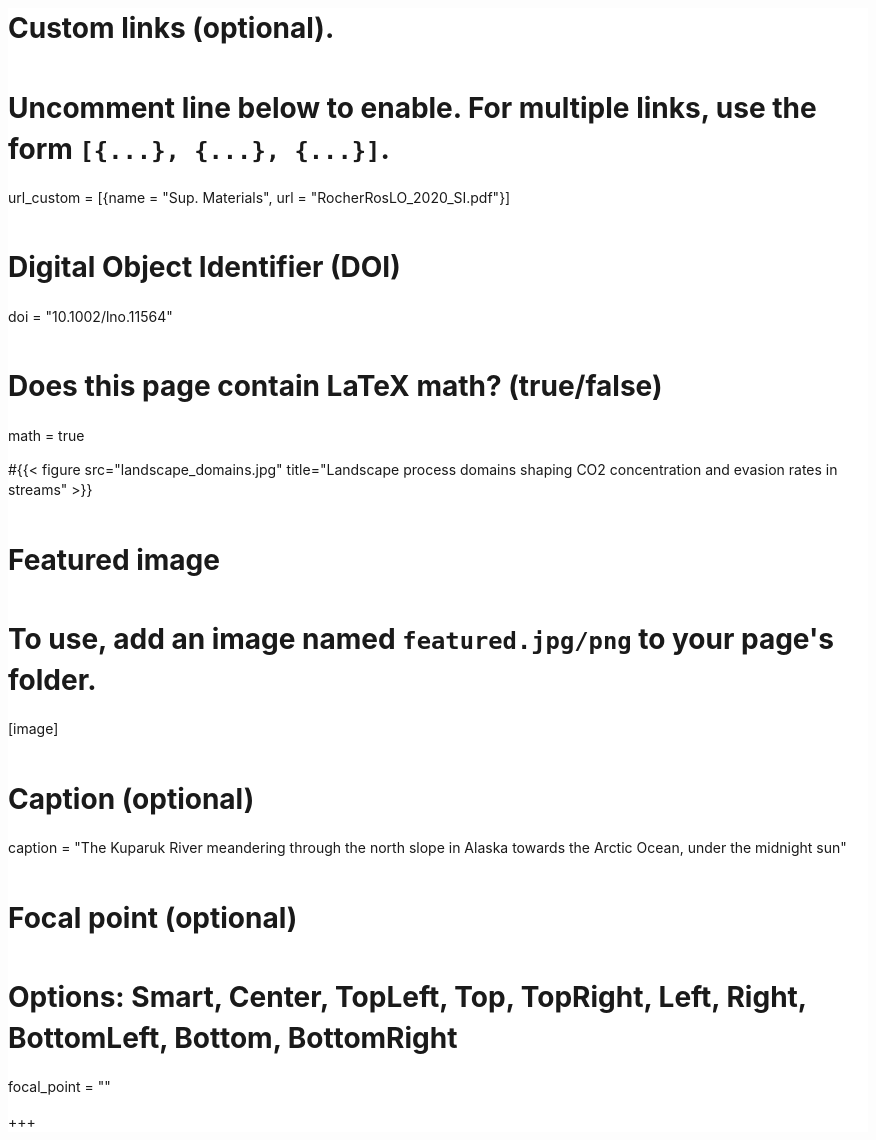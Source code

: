 # Custom links (optional).
#   Uncomment line below to enable. For multiple links, use the form `[{...}, {...}, {...}]`.
url_custom = [{name = "Sup. Materials", url = "RocherRosLO_2020_SI.pdf"}]

# Digital Object Identifier (DOI)
doi = "10.1002/lno.11564"

# Does this page contain LaTeX math? (true/false)
math = true

#{{< figure src="landscape_domains.jpg" title="Landscape process domains shaping CO2 concentration and evasion rates in streams" >}}

# Featured image
# To use, add an image named `featured.jpg/png` to your page's folder.
[image]
  # Caption (optional)
  caption = "The Kuparuk River meandering through the north slope in Alaska towards the Arctic Ocean, under the midnight sun"

  # Focal point (optional)
  # Options: Smart, Center, TopLeft, Top, TopRight, Left, Right, BottomLeft, Bottom, BottomRight
  focal_point = ""

+++
